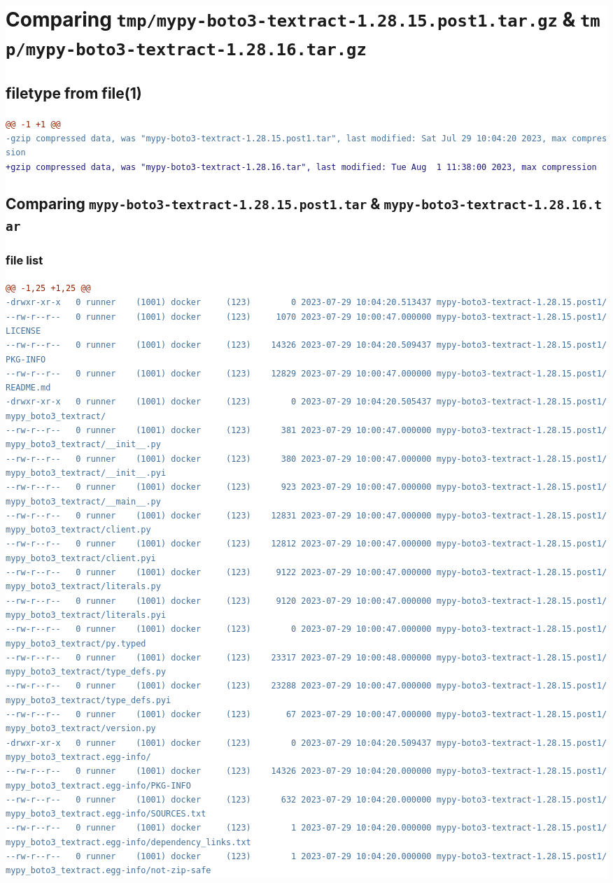# Comparing `tmp/mypy-boto3-textract-1.28.15.post1.tar.gz` & `tmp/mypy-boto3-textract-1.28.16.tar.gz`

## filetype from file(1)

```diff
@@ -1 +1 @@
-gzip compressed data, was "mypy-boto3-textract-1.28.15.post1.tar", last modified: Sat Jul 29 10:04:20 2023, max compression
+gzip compressed data, was "mypy-boto3-textract-1.28.16.tar", last modified: Tue Aug  1 11:38:00 2023, max compression
```

## Comparing `mypy-boto3-textract-1.28.15.post1.tar` & `mypy-boto3-textract-1.28.16.tar`

### file list

```diff
@@ -1,25 +1,25 @@
-drwxr-xr-x   0 runner    (1001) docker     (123)        0 2023-07-29 10:04:20.513437 mypy-boto3-textract-1.28.15.post1/
--rw-r--r--   0 runner    (1001) docker     (123)     1070 2023-07-29 10:00:47.000000 mypy-boto3-textract-1.28.15.post1/LICENSE
--rw-r--r--   0 runner    (1001) docker     (123)    14326 2023-07-29 10:04:20.509437 mypy-boto3-textract-1.28.15.post1/PKG-INFO
--rw-r--r--   0 runner    (1001) docker     (123)    12829 2023-07-29 10:00:47.000000 mypy-boto3-textract-1.28.15.post1/README.md
-drwxr-xr-x   0 runner    (1001) docker     (123)        0 2023-07-29 10:04:20.505437 mypy-boto3-textract-1.28.15.post1/mypy_boto3_textract/
--rw-r--r--   0 runner    (1001) docker     (123)      381 2023-07-29 10:00:47.000000 mypy-boto3-textract-1.28.15.post1/mypy_boto3_textract/__init__.py
--rw-r--r--   0 runner    (1001) docker     (123)      380 2023-07-29 10:00:47.000000 mypy-boto3-textract-1.28.15.post1/mypy_boto3_textract/__init__.pyi
--rw-r--r--   0 runner    (1001) docker     (123)      923 2023-07-29 10:00:47.000000 mypy-boto3-textract-1.28.15.post1/mypy_boto3_textract/__main__.py
--rw-r--r--   0 runner    (1001) docker     (123)    12831 2023-07-29 10:00:47.000000 mypy-boto3-textract-1.28.15.post1/mypy_boto3_textract/client.py
--rw-r--r--   0 runner    (1001) docker     (123)    12812 2023-07-29 10:00:47.000000 mypy-boto3-textract-1.28.15.post1/mypy_boto3_textract/client.pyi
--rw-r--r--   0 runner    (1001) docker     (123)     9122 2023-07-29 10:00:47.000000 mypy-boto3-textract-1.28.15.post1/mypy_boto3_textract/literals.py
--rw-r--r--   0 runner    (1001) docker     (123)     9120 2023-07-29 10:00:47.000000 mypy-boto3-textract-1.28.15.post1/mypy_boto3_textract/literals.pyi
--rw-r--r--   0 runner    (1001) docker     (123)        0 2023-07-29 10:00:47.000000 mypy-boto3-textract-1.28.15.post1/mypy_boto3_textract/py.typed
--rw-r--r--   0 runner    (1001) docker     (123)    23317 2023-07-29 10:00:48.000000 mypy-boto3-textract-1.28.15.post1/mypy_boto3_textract/type_defs.py
--rw-r--r--   0 runner    (1001) docker     (123)    23288 2023-07-29 10:00:47.000000 mypy-boto3-textract-1.28.15.post1/mypy_boto3_textract/type_defs.pyi
--rw-r--r--   0 runner    (1001) docker     (123)       67 2023-07-29 10:00:47.000000 mypy-boto3-textract-1.28.15.post1/mypy_boto3_textract/version.py
-drwxr-xr-x   0 runner    (1001) docker     (123)        0 2023-07-29 10:04:20.509437 mypy-boto3-textract-1.28.15.post1/mypy_boto3_textract.egg-info/
--rw-r--r--   0 runner    (1001) docker     (123)    14326 2023-07-29 10:04:20.000000 mypy-boto3-textract-1.28.15.post1/mypy_boto3_textract.egg-info/PKG-INFO
--rw-r--r--   0 runner    (1001) docker     (123)      632 2023-07-29 10:04:20.000000 mypy-boto3-textract-1.28.15.post1/mypy_boto3_textract.egg-info/SOURCES.txt
--rw-r--r--   0 runner    (1001) docker     (123)        1 2023-07-29 10:04:20.000000 mypy-boto3-textract-1.28.15.post1/mypy_boto3_textract.egg-info/dependency_links.txt
--rw-r--r--   0 runner    (1001) docker     (123)        1 2023-07-29 10:04:20.000000 mypy-boto3-textract-1.28.15.post1/mypy_boto3_textract.egg-info/not-zip-safe
```